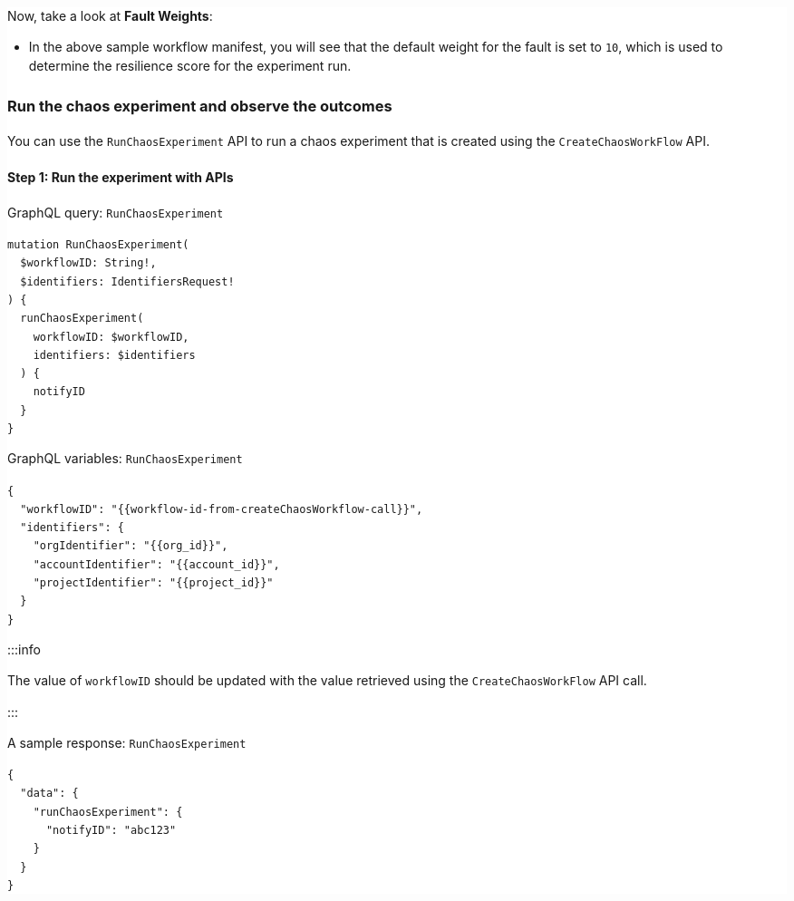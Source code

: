 Now, take a look at **Fault Weights**:

* In the above sample workflow manifest, you will see that the default weight for the fault is set to `10`, which is used to determine the resilience score for the experiment run.


### Run the chaos experiment and observe the outcomes

You can use the `RunChaosExperiment` API to run a chaos experiment that is created using the `CreateChaosWorkFlow` API.

#### Step 1: Run the experiment with APIs

GraphQL query: `RunChaosExperiment`

```
mutation RunChaosExperiment(
  $workflowID: String!,
  $identifiers: IdentifiersRequest!
) {
  runChaosExperiment(
    workflowID: $workflowID,
    identifiers: $identifiers
  ) {
    notifyID
  }
}
```

GraphQL variables: `RunChaosExperiment`

```
{
  "workflowID": "{{workflow-id-from-createChaosWorkflow-call}}",
  "identifiers": {
    "orgIdentifier": "{{org_id}}",
    "accountIdentifier": "{{account_id}}",
    "projectIdentifier": "{{project_id}}"
  }
}
```

:::info

The value of `workflowID` should be updated with the value retrieved using the `CreateChaosWorkFlow` API call.

:::

A sample response: `RunChaosExperiment`
```
{
  "data": {
    "runChaosExperiment": {
      "notifyID": "abc123"
    }
  }
}
```
